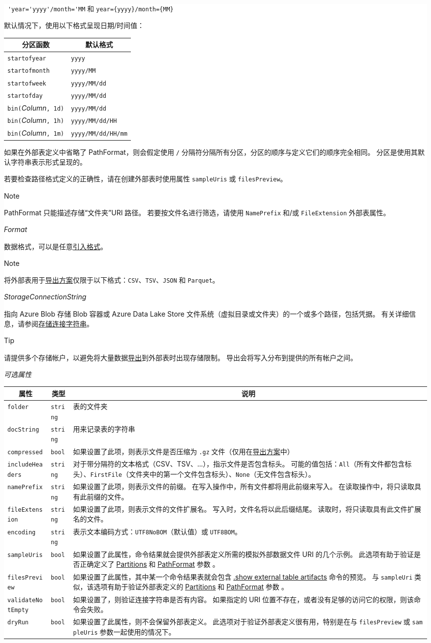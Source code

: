 &nbsp;&nbsp;`'year='yyyy'/month='MM` 和 `year={yyyy}/month={MM}`

默认情况下，使用以下格式呈现日期/时间值：

| 分区函数    | 默认格式 |
|-----------------------|----------------|
| `startofyear`         | `yyyy`         |
| `startofmonth`        | `yyyy/MM`      |
| `startofweek`         | `yyyy/MM/dd`   |
| `startofday`          | `yyyy/MM/dd`   |
| `bin(`*Column*`, 1d)` | `yyyy/MM/dd`   |
| `bin(`*Column*`, 1h)` | `yyyy/MM/dd/HH` |
| `bin(`*Column*`, 1m)` | `yyyy/MM/dd/HH/mm` |

如果在外部表定义中省略了 PathFormat，则会假定使用 `/` 分隔符分隔所有分区，分区的顺序与定义它们的顺序完全相同。 分区是使用其默认字符串表示形式呈现的。

若要检查路径格式定义的正确性，请在创建外部表时使用属性 `sampleUris` 或 `filesPreview`。

> [!NOTE]
> PathFormat 只能描述存储“文件夹”URI 路径。 若要按文件名进行筛选，请使用 `NamePrefix` 和/或 `FileExtension` 外部表属性。

<a name="format"></a>
*Format*

数据格式，可以是任意[引入格式](../../ingestion-supported-formats.md)。

> [!NOTE]
> 将外部表用于[导出方案](data-export/export-data-to-an-external-table.md)仅限于以下格式：`CSV`、`TSV`、`JSON` 和 `Parquet`。

<a name="connection-string"></a>
*StorageConnectionString*

指向 Azure Blob 存储 Blob 容器或 Azure Data Lake Store 文件系统（虚拟目录或文件夹）的一个或多个路径，包括凭据。
有关详细信息，请参阅[存储连接字符串](../api/connection-strings/storage.md)。

> [!TIP]
> 请提供多个存储帐户，以避免将大量数据[导出](data-export/export-data-to-an-external-table.md)到外部表时出现存储限制。 导出会将写入分布到提供的所有帐户之间。 

<a name="properties"></a>
*可选属性*

| 属性         | 类型     | 说明       |
|------------------|----------|-------------------------------------------------------------------------------------|
| `folder`         | `string` | 表的文件夹                                                                     |
| `docString`      | `string` | 用来记录表的字符串                                                       |
| `compressed`     | `bool`   | 如果设置了此项，则表示文件是否压缩为 `.gz` 文件（仅用在[导出方案](data-export/export-data-to-an-external-table.md)中） |
| `includeHeaders` | `string` | 对于带分隔符的文本格式（CSV、TSV、...），指示文件是否包含标头。 可能的值包括：`All`（所有文件都包含标头）、`FirstFile`（文件夹中的第一个文件包含标头）、`None`（无文件包含标头）。 |
| `namePrefix`     | `string` | 如果设置了此项，则表示文件的前缀。 在写入操作中，所有文件都将用此前缀来写入。 在读取操作中，将只读取具有此前缀的文件。 |
| `fileExtension`  | `string` | 如果设置了此项，则表示文件的文件扩展名。 写入时，文件名将以此后缀结尾。 读取时，将只读取具有此文件扩展名的文件。           |
| `encoding`       | `string` | 表示文本编码方式：`UTF8NoBOM`（默认值）或 `UTF8BOM`。             |
| `sampleUris`     | `bool`   | 如果设置了此属性，命令结果就会提供外部表定义所需的模拟外部数据文件 URI 的几个示例。 此选项有助于验证是否正确定义了 [Partitions](#partitions) 和 [PathFormat](#path-format) 参数 。 |
| `filesPreview`   | `bool`   | 如果设置了此属性，其中某一个命令结果表就会包含 [.show external table artifacts](#show-external-table-artifacts) 命令的预览。 与 `sampleUri` 类似，该选项有助于验证外部表定义的 [Partitions](#partitions) 和 [PathFormat](#path-format) 参数 。 |
| `validateNotEmpty` | `bool`   | 如果设置了，则验证连接字符串是否有内容。 如果指定的 URI 位置不存在，或者没有足够的访问它的权限，则该命令会失败。 |
| `dryRun` | `bool` | 如果设置了此属性，则不会保留外部表定义。 此选项对于验证外部表定义很有用，特别是在与 `filesPreview` 或 `sampleUris` 参数一起使用的情况下。 |
